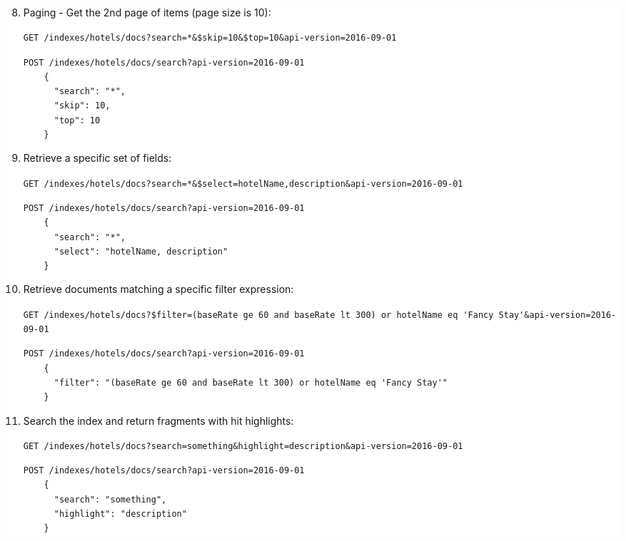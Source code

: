 8.  Paging - Get the 2nd page of items (page size is 10):  

    ```  
    GET /indexes/hotels/docs?search=*&$skip=10&$top=10&api-version=2016-09-01  
    ```  

    ```  
    POST /indexes/hotels/docs/search?api-version=2016-09-01  
        {  
          "search": "*",  
          "skip": 10,  
          "top": 10  
        }  
    ```  

9. Retrieve a specific set of fields:  

    ```  
    GET /indexes/hotels/docs?search=*&$select=hotelName,description&api-version=2016-09-01  
    ```  

    ```  
    POST /indexes/hotels/docs/search?api-version=2016-09-01  
        {  
          "search": "*",  
          "select": "hotelName, description"
        }  
    ```  

10. Retrieve documents matching a specific filter expression:  

    ```  
    GET /indexes/hotels/docs?$filter=(baseRate ge 60 and baseRate lt 300) or hotelName eq 'Fancy Stay'&api-version=2016-09-01  
    ```  

    ```  
    POST /indexes/hotels/docs/search?api-version=2016-09-01  
        {  
          "filter": "(baseRate ge 60 and baseRate lt 300) or hotelName eq 'Fancy Stay'"  
        }  
    ```  

11. Search the index and return fragments with hit highlights:  

    ```  
    GET /indexes/hotels/docs?search=something&highlight=description&api-version=2016-09-01  
    ```  

    ```  
    POST /indexes/hotels/docs/search?api-version=2016-09-01  
        {  
          "search": "something",  
          "highlight": "description"  
        }  
    ```  

